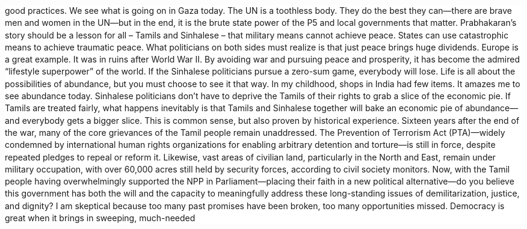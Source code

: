 good practices. We see what is going on in 
Gaza today. The UN is a toothless body. They 
do the best they can—there are brave men 
and women in the UN—but in the end, it 
is the brute state power of the P5 and local 
governments that matter.
Prabhakaran’s story should be a lesson for 
all – Tamils and Sinhalese – that military 
means cannot achieve peace. States can use 
catastrophic means to achieve traumatic 
peace. What politicians on both sides 
must realize is that just peace brings huge 
dividends. Europe is a great example. It was in 
ruins after World War II. By avoiding war and 
pursuing peace and prosperity, it has become 
the admired “lifestyle superpower” of the 
world.
If the Sinhalese politicians pursue a zero-sum 
game, everybody will lose. Life is all about 
the possibilities of abundance, but you must 
choose to see it that way. In my childhood, 
shops in India had few items. It amazes me to 
see abundance today.
Sinhalese politicians don’t have to deprive 
the Tamils of their rights to grab a slice of 
the economic pie. If Tamils are treated fairly, 
what happens inevitably is that Tamils and 
Sinhalese together will bake an economic pie 
of abundance—and everybody gets a bigger 
slice. This is common sense, but also proven 
by historical experience.
Sixteen years after the end of the war, 
many of the core grievances of the 
Tamil people remain unaddressed. 
The Prevention of Terrorism 
Act (PTA)—widely condemned 
by international human rights 
organizations for enabling arbitrary 
detention and torture—is still in 
force, despite repeated pledges to 
repeal or reform it. Likewise, vast 
areas of civilian land, particularly 
in the North and East, remain under 
military occupation, with over 60,000 
acres still held by security forces, 
according to civil society monitors. 
Now, with the Tamil people having 
overwhelmingly supported the NPP 
in Parliament—placing their faith in 
a new political alternative—do you 
believe this government has both the 
will and the capacity to meaningfully 
address these long-standing issues of 
demilitarization, justice, and dignity?
I am skeptical because too many past 
promises have been broken, too many 
opportunities missed. Democracy is great 
when it brings in sweeping, much-needed
